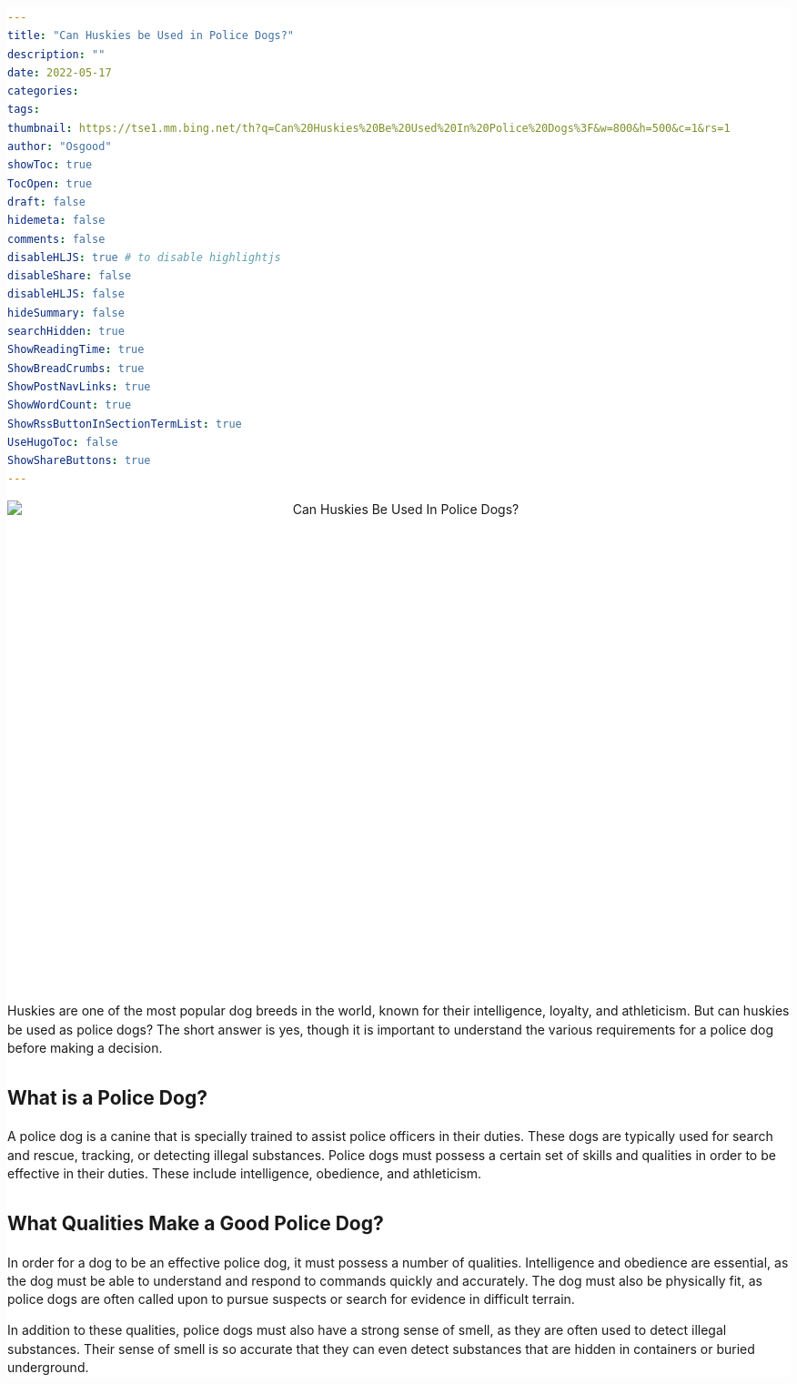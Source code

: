 ```yaml
---
title: "Can Huskies be Used in Police Dogs?"
description: ""
date: 2022-05-17
categories: 
tags: 
thumbnail: https://tse1.mm.bing.net/th?q=Can%20Huskies%20Be%20Used%20In%20Police%20Dogs%3F&w=800&h=500&c=1&rs=1
author: "Osgood"
showToc: true
TocOpen: true
draft: false
hidemeta: false
comments: false
disableHLJS: true # to disable highlightjs
disableShare: false
disableHLJS: false
hideSummary: false
searchHidden: true
ShowReadingTime: true
ShowBreadCrumbs: true
ShowPostNavLinks: true
ShowWordCount: true
ShowRssButtonInSectionTermList: true
UseHugoToc: false
ShowShareButtons: true
---
```


<center>
	<img src="https://tse1.mm.bing.net/th?q=Can%20Huskies%20Be%20Used%20In%20Police%20Dogs%3F&w=800&h=500&c=1&rs=1" alt="Can Huskies Be Used In Police Dogs?" width="800" height="500" style="display: block; width: 100%; height: auto">
</center>

<p>Huskies are one of the most popular dog breeds in the world, known for their intelligence, loyalty, and athleticism. But can huskies be used as police dogs? The short answer is yes, though it is important to understand the various requirements for a police dog before making a decision.</p>

<h2>What is a Police Dog?</h2>

<p>A police dog is a canine that is specially trained to assist police officers in their duties. These dogs are typically used for search and rescue, tracking, or detecting illegal substances. Police dogs must possess a certain set of skills and qualities in order to be effective in their duties. These include intelligence, obedience, and athleticism.</p>

<h2>What Qualities Make a Good Police Dog?</h2>

<p>In order for a dog to be an effective police dog, it must possess a number of qualities. Intelligence and obedience are essential, as the dog must be able to understand and respond to commands quickly and accurately. The dog must also be physically fit, as police dogs are often called upon to pursue suspects or search for evidence in difficult terrain.</p>

<p>In addition to these qualities, police dogs must also have a strong sense of smell, as they are often used to detect illegal substances. Their sense of smell is so accurate that they can even detect substances that are hidden in containers or buried underground.</p>
